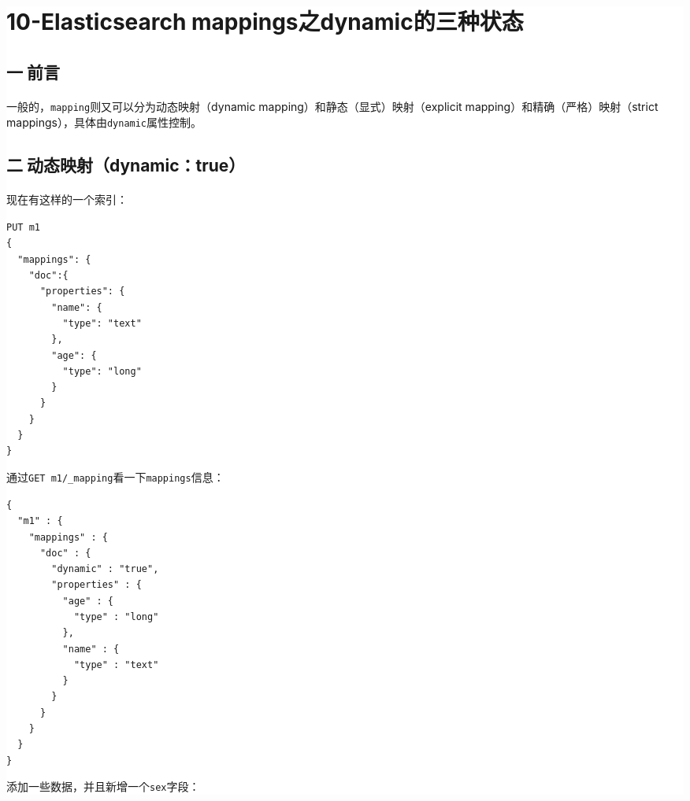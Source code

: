 # 10-Elasticsearch mappings之dynamic的三种状态

## 一 前言

一般的，`mapping`则又可以分为动态映射（dynamic mapping）和静态（显式）映射（explicit mapping）和精确（严格）映射（strict mappings），具体由`dynamic`属性控制。

## 二 动态映射（dynamic：true）

现在有这样的一个索引：

```
PUT m1
{
  "mappings": {
    "doc":{
      "properties": {
        "name": {
          "type": "text"
        },
        "age": {
          "type": "long"
        }
      }
    }
  }
}
```

通过`GET m1/_mapping`看一下`mappings`信息：

```
{
  "m1" : {
    "mappings" : {
      "doc" : {
        "dynamic" : "true",
        "properties" : {
          "age" : {
            "type" : "long"
          },
          "name" : {
            "type" : "text"
          }
        }
      }
    }
  }
}
```

添加一些数据，并且新增一个`sex`字段：
